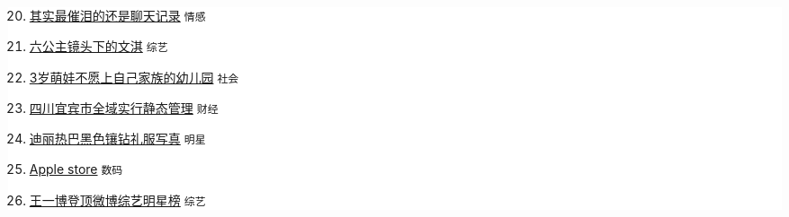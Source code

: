 20. [其实最催泪的还是聊天记录](http://m.weibo.cn/c/wbox?&id=076e2qeuae&roomid=15233&q=%23%E5%85%B6%E5%AE%9E%E6%9C%80%E5%82%AC%E6%B3%AA%E7%9A%84%E8%BF%98%E6%98%AF%E8%81%8A%E5%A4%A9%E8%AE%B0%E5%BD%95%23&extparam=seat%3D1%26flag%3D1%26band_rank%3D17%26filter_type%3Drealtimehot%26lcate%3D5001%26c_type%3D31%26cate%3D0%26q%3D%2523%25E5%2585%25B6%25E5%25AE%259E%25E6%259C%2580%25E5%2582%25AC%25E6%25B3%25AA%25E7%259A%2584%25E8%25BF%2598%25E6%2598%25AF%25E8%2581%258A%25E5%25A4%25A9%25E8%25AE%25B0%25E5%25BD%2595%2523%26realpos%3D17%26dgr%3D0%26pos%3D18%26display_time%3D1662737312%26pre_seqid%3D1662737312254026377154&luicode=10000011&lfid=106003type%3D25%26t%3D3%26disable_hot%3D1%26filter_type%3Drealtimehot) `情感` 

21. [六公主镜头下的文淇](https://m.weibo.cn/search?containerid=100103type%3D1%26t%3D10%26q%3D%23%E5%85%AD%E5%85%AC%E4%B8%BB%E9%95%9C%E5%A4%B4%E4%B8%8B%E7%9A%84%E6%96%87%E6%B7%87%23&stream_entry_id=31&isnewpage=1&extparam=seat%3D1%26flag%3D0%26band_rank%3D18%26filter_type%3Drealtimehot%26lcate%3D5001%26c_type%3D31%26cate%3D0%26q%3D%2523%25E5%2585%25AD%25E5%2585%25AC%25E4%25B8%25BB%25E9%2595%259C%25E5%25A4%25B4%25E4%25B8%258B%25E7%259A%2584%25E6%2596%2587%25E6%25B7%2587%2523%26realpos%3D18%26dgr%3D0%26pos%3D19%26display_time%3D1662737312%26pre_seqid%3D1662737312254026377154&luicode=10000011&lfid=106003type%3D25%26t%3D3%26disable_hot%3D1%26filter_type%3Drealtimehot) `综艺` 

22. [3岁萌娃不愿上自己家族的幼儿园](https://m.weibo.cn/search?containerid=100103type%3D1%26t%3D10%26q%3D%233%E5%B2%81%E8%90%8C%E5%A8%83%E4%B8%8D%E6%84%BF%E4%B8%8A%E8%87%AA%E5%B7%B1%E5%AE%B6%E6%97%8F%E7%9A%84%E5%B9%BC%E5%84%BF%E5%9B%AD%23&stream_entry_id=31&isnewpage=1&extparam=seat%3D1%26flag%3D0%26band_rank%3D19%26filter_type%3Drealtimehot%26lcate%3D5001%26c_type%3D31%26cate%3D0%26q%3D%25233%25E5%25B2%2581%25E8%2590%258C%25E5%25A8%2583%25E4%25B8%258D%25E6%2584%25BF%25E4%25B8%258A%25E8%2587%25AA%25E5%25B7%25B1%25E5%25AE%25B6%25E6%2597%258F%25E7%259A%2584%25E5%25B9%25BC%25E5%2584%25BF%25E5%259B%25AD%2523%26realpos%3D19%26dgr%3D0%26pos%3D20%26display_time%3D1662737312%26pre_seqid%3D1662737312254026377154&luicode=10000011&lfid=106003type%3D25%26t%3D3%26disable_hot%3D1%26filter_type%3Drealtimehot) `社会` 

23. [四川宜宾市全域实行静态管理](https://m.weibo.cn/search?containerid=100103type%3D1%26t%3D10%26q%3D%23%E5%9B%9B%E5%B7%9D%E5%AE%9C%E5%AE%BE%E5%B8%82%E5%85%A8%E5%9F%9F%E5%AE%9E%E8%A1%8C%E9%9D%99%E6%80%81%E7%AE%A1%E7%90%86%23&stream_entry_id=31&isnewpage=1&extparam=seat%3D1%26flag%3D0%26band_rank%3D20%26filter_type%3Drealtimehot%26lcate%3D5001%26c_type%3D31%26cate%3D0%26q%3D%2523%25E5%259B%259B%25E5%25B7%259D%25E5%25AE%259C%25E5%25AE%25BE%25E5%25B8%2582%25E5%2585%25A8%25E5%259F%259F%25E5%25AE%259E%25E8%25A1%258C%25E9%259D%2599%25E6%2580%2581%25E7%25AE%25A1%25E7%2590%2586%2523%26realpos%3D20%26dgr%3D0%26pos%3D21%26display_time%3D1662737312%26pre_seqid%3D1662737312254026377154&luicode=10000011&lfid=106003type%3D25%26t%3D3%26disable_hot%3D1%26filter_type%3Drealtimehot) `财经` 

24. [迪丽热巴黑色镶钻礼服写真](https://m.weibo.cn/search?containerid=100103type%3D1%26t%3D10%26q%3D%23%E8%BF%AA%E4%B8%BD%E7%83%AD%E5%B7%B4%E9%BB%91%E8%89%B2%E9%95%B6%E9%92%BB%E7%A4%BC%E6%9C%8D%E5%86%99%E7%9C%9F%23&stream_entry_id=31&isnewpage=1&extparam=seat%3D1%26flag%3D1%26band_rank%3D21%26filter_type%3Drealtimehot%26lcate%3D5001%26c_type%3D31%26cate%3D0%26q%3D%2523%25E8%25BF%25AA%25E4%25B8%25BD%25E7%2583%25AD%25E5%25B7%25B4%25E9%25BB%2591%25E8%2589%25B2%25E9%2595%25B6%25E9%2592%25BB%25E7%25A4%25BC%25E6%259C%258D%25E5%2586%2599%25E7%259C%259F%2523%26realpos%3D21%26dgr%3D0%26pos%3D22%26display_time%3D1662737312%26pre_seqid%3D1662737312254026377154&luicode=10000011&lfid=106003type%3D25%26t%3D3%26disable_hot%3D1%26filter_type%3Drealtimehot) `明星` 

25. [Apple store](https://m.weibo.cn/search?containerid=100103type%3D1%26t%3D10%26q%3DApple+store&stream_entry_id=31&isnewpage=1&extparam=seat%3D1%26flag%3D0%26band_rank%3D22%26filter_type%3Drealtimehot%26lcate%3D5001%26c_type%3D31%26cate%3D0%26q%3DApple%2520store%26realpos%3D22%26dgr%3D0%26pos%3D23%26display_time%3D1662737312%26pre_seqid%3D1662737312254026377154&luicode=10000011&lfid=106003type%3D25%26t%3D3%26disable_hot%3D1%26filter_type%3Drealtimehot) `数码` 

26. [王一博登顶微博综艺明星榜](http://m.weibo.cn/c/wbox?&id=076e2qeuae&roomid=15229&q=%23%E7%8E%8B%E4%B8%80%E5%8D%9A%E7%99%BB%E9%A1%B6%E5%BE%AE%E5%8D%9A%E7%BB%BC%E8%89%BA%E6%98%8E%E6%98%9F%E6%A6%9C%23&extparam=seat%3D1%26flag%3D1%26band_rank%3D23%26filter_type%3Drealtimehot%26lcate%3D5001%26c_type%3D31%26cate%3D0%26q%3D%2523%25E7%258E%258B%25E4%25B8%2580%25E5%258D%259A%25E7%2599%25BB%25E9%25A1%25B6%25E5%25BE%25AE%25E5%258D%259A%25E7%25BB%25BC%25E8%2589%25BA%25E6%2598%258E%25E6%2598%259F%25E6%25A6%259C%2523%26realpos%3D23%26dgr%3D0%26pos%3D24%26display_time%3D1662737312%26pre_seqid%3D1662737312254026377154&luicode=10000011&lfid=106003type%3D25%26t%3D3%26disable_hot%3D1%26filter_type%3Drealtimehot) `综艺` 

